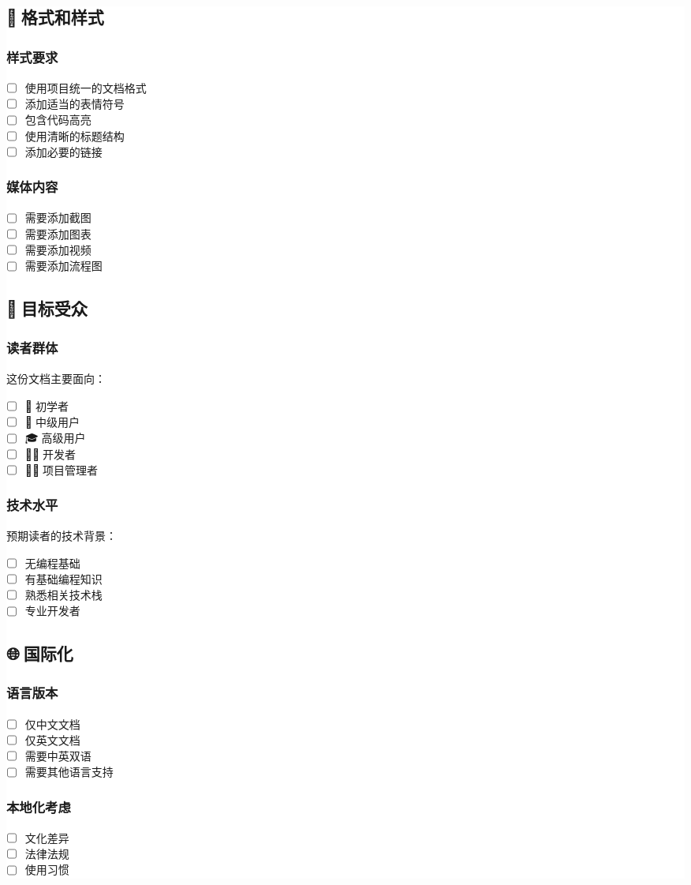 ## 🎨 格式和样式

### 样式要求

- [ ] 使用项目统一的文档格式
- [ ] 添加适当的表情符号
- [ ] 包含代码高亮
- [ ] 使用清晰的标题结构
- [ ] 添加必要的链接

### 媒体内容

- [ ] 需要添加截图
- [ ] 需要添加图表
- [ ] 需要添加视频
- [ ] 需要添加流程图

## 👥 目标受众

### 读者群体

这份文档主要面向：

- [ ] 🔰 初学者
- [ ] 💼 中级用户
- [ ] 🎓 高级用户
- [ ] 👨‍💻 开发者
- [ ] 👨‍💼 项目管理者

### 技术水平

预期读者的技术背景：

- [ ] 无编程基础
- [ ] 有基础编程知识
- [ ] 熟悉相关技术栈
- [ ] 专业开发者

## 🌐 国际化

### 语言版本

- [ ] 仅中文文档
- [ ] 仅英文文档
- [ ] 需要中英双语
- [ ] 需要其他语言支持

### 本地化考虑

- [ ] 文化差异
- [ ] 法律法规
- [ ] 使用习惯
